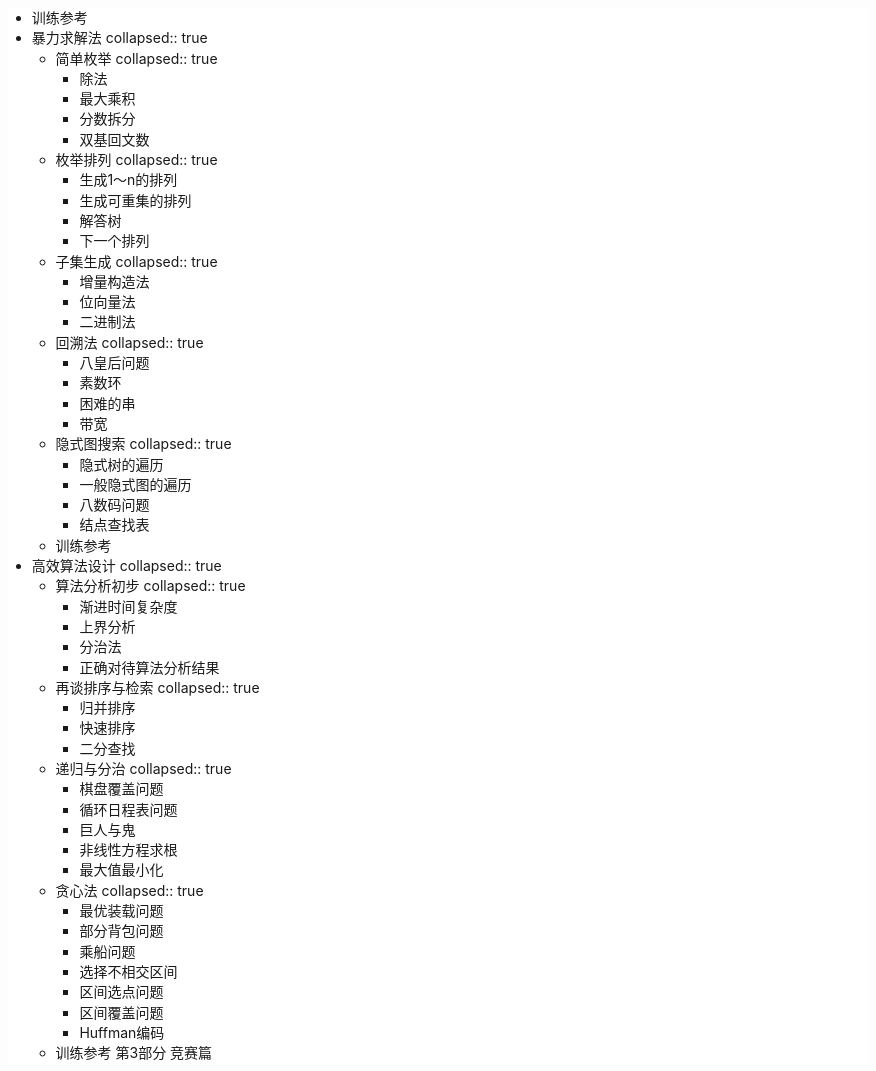   - 训练参考
- 暴力求解法
  collapsed:: true
  - 简单枚举
    collapsed:: true
    - 除法
    - 最大乘积
    - 分数拆分
    - 双基回文数
  - 枚举排列
    collapsed:: true
    - 生成1～n的排列
    - 生成可重集的排列
    - 解答树
    - 下一个排列
  - 子集生成
    collapsed:: true
    - 增量构造法
    - 位向量法
    - 二进制法
  - 回溯法
    collapsed:: true
    - 八皇后问题
    - 素数环
    - 困难的串
    - 带宽
  - 隐式图搜索
    collapsed:: true
    - 隐式树的遍历
    - 一般隐式图的遍历
    - 八数码问题
    - 结点查找表
  - 训练参考
- 高效算法设计
  collapsed:: true
  - 算法分析初步
    collapsed:: true
    - 渐进时间复杂度
    - 上界分析
    - 分治法
    - 正确对待算法分析结果
  - 再谈排序与检索
    collapsed:: true
    - 归并排序
    - 快速排序
    - 二分查找
  - 递归与分治
    collapsed:: true
    - 棋盘覆盖问题
    - 循环日程表问题
    - 巨人与鬼
    - 非线性方程求根
    - 最大值最小化
  - 贪心法
    collapsed:: true
    - 最优装载问题
    - 部分背包问题
    - 乘船问题
    - 选择不相交区间
    - 区间选点问题
    - 区间覆盖问题
    - Huffman编码
  - 训练参考
    第3部分 竞赛篇